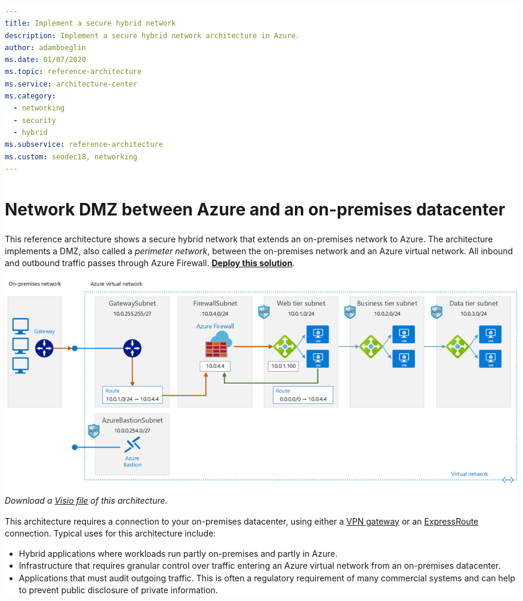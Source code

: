 ```yaml
---
title: Implement a secure hybrid network
description: Implement a secure hybrid network architecture in Azure.
author: adamboeglin
ms.date: 01/07/2020
ms.topic: reference-architecture
ms.service: architecture-center
ms.category:
  - networking
  - security
  - hybrid
ms.subservice: reference-architecture
ms.custom: seodec18, networking
---
```


# Network DMZ between Azure and an on-premises datacenter

This reference architecture shows a secure hybrid network that extends an on-premises network to Azure. The architecture implements a DMZ, also called a *perimeter network*, between the on-premises network and an Azure virtual network. All inbound and outbound traffic passes through Azure Firewall. [**Deploy this solution**](#deploy-the-solution).

![Secure hybrid network architecture](./images/dmz-private.png)

*Download a [Visio file][visio-download] of this architecture.*

This architecture requires a connection to your on-premises datacenter, using either a [VPN gateway][ra-vpn] or an [ExpressRoute][ra-expressroute] connection. Typical uses for this architecture include:

- Hybrid applications where workloads run partly on-premises and partly in Azure.
- Infrastructure that requires granular control over traffic entering an Azure virtual network from an on-premises datacenter.
- Applications that must audit outgoing traffic. This is often a regulatory requirement of many commercial systems and can help to prevent public disclosure of private information.


[aaf-cost]: ../../framework/cost/overview.md
[azure-forced-tunneling]: https://docs.microsoft.com/azure/vpn-gateway/vpn-gateway-forced-tunneling-rm
[azurect]: https://github.com/Azure/NetworkMonitoring/tree/master/AzureCT
[cloud-services-network-security]: https://docs.microsoft.com/azure/best-practices-network-security
[azure-pricing-calculator]: https://azure.microsoft.com/pricing/calculator
[Firewall-NVA]: https://azure.microsoft.com/blog/azure-firewall-and-network-virtual-appliances
[getting-started-with-azure-security]: https://docs.microsoft.com/azure/security/azure-security-getting-started
[github-folder]: https://github.com/mspnp/reference-architectures/tree/master/dmz/secure-vnet-hybrid
[guidance-expressroute-availability]: ../hybrid-networking/expressroute.md#availability-considerations
[guidance-expressroute-devops]: ../hybrid-networking/expressroute.md#devops-considerations
[guidance-expressroute-scalability]: ../hybrid-networking/expressroute.md#scalability-considerations
[guidance-expressroute-security]: ../hybrid-networking/expressroute.md#security-considerations
[guidance-vpn-gateway-availability]: ../hybrid-networking/vpn.md#availability-considerations
[guidance-vpn-gateway-devops]: ../hybrid-networking/vpn.md#devops-considerations
[guidance-vpn-gateway-scalability]: ../hybrid-networking/vpn.md#scalability-considerations
[guidance-vpn-gateway-security]: ../hybrid-networking/vpn.md#security-considerations
[nsg]: https://docs.microsoft.com/azure/virtual-network/security-overview
[ra-expressroute]: ../hybrid-networking/expressroute.md
[ra-vpn-failover]: ../hybrid-networking/expressroute-vpn-failover.md
[ra-vpn]: ../hybrid-networking/vpn.md
[rbac-custom-roles]: https://docs.microsoft.com/azure/active-directory/role-based-access-control-custom-roles
[rbac]: https://docs.microsoft.com/azure/active-directory/role-based-access-control-configure
[routing-and-remote-access-service]: https://technet.microsoft.com/library/dd469790(v=ws.11).aspx
[security-principle-of-least-privilege]: https://msdn.microsoft.com/library/hdb58b2f(v=vs.110).aspx#Anchor_1
[udr-overview]: https://docs.microsoft.com/azure/virtual-network/virtual-networks-udr-overview
[visio-download]: https://archcenter.blob.core.windows.net/cdn/dmz-reference-architectures.vsdx
[wireshark]: https://www.wireshark.org